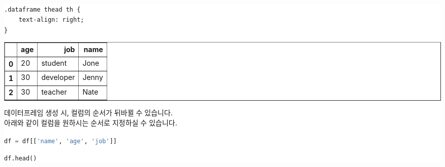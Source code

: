     .dataframe thead th {
        text-align: right;
    }
</style>
<table border="1" class="dataframe">
  <thead>
    <tr style="text-align: right;">
      <th></th>
      <th>age</th>
      <th>job</th>
      <th>name</th>
    </tr>
  </thead>
  <tbody>
    <tr>
      <th>0</th>
      <td>20</td>
      <td>student</td>
      <td>Jone</td>
    </tr>
    <tr>
      <th>1</th>
      <td>30</td>
      <td>developer</td>
      <td>Jenny</td>
    </tr>
    <tr>
      <th>2</th>
      <td>30</td>
      <td>teacher</td>
      <td>Nate</td>
    </tr>
  </tbody>
</table>
</div>



데이터프레임 생성 시, 컬럼의 순서가 뒤바뀔 수 있습니다.  
아래와 같이 컬럼을 원하시는 순서로 지정하실 수 있습니다.


```python
df = df[['name', 'age', 'job']]
```


```python
df.head()
```




<div>
<style scoped>
    .dataframe tbody tr th:only-of-type {
        vertical-align: middle;
    }
